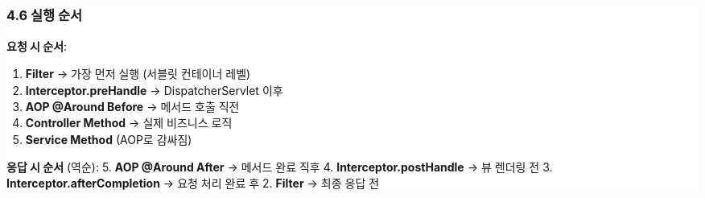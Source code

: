 ### 4.6 실행 순서

**요청 시 순서**:
1. **Filter** → 가장 먼저 실행 (서블릿 컨테이너 레벨)
2. **Interceptor.preHandle** → DispatcherServlet 이후
3. **AOP @Around Before** → 메서드 호출 직전
4. **Controller Method** → 실제 비즈니스 로직
5. **Service Method** (AOP로 감싸짐)

**응답 시 순서** (역순):
5. **AOP @Around After** → 메서드 완료 직후
4. **Interceptor.postHandle** → 뷰 렌더링 전
3. **Interceptor.afterCompletion** → 요청 처리 완료 후
2. **Filter** → 최종 응답 전
